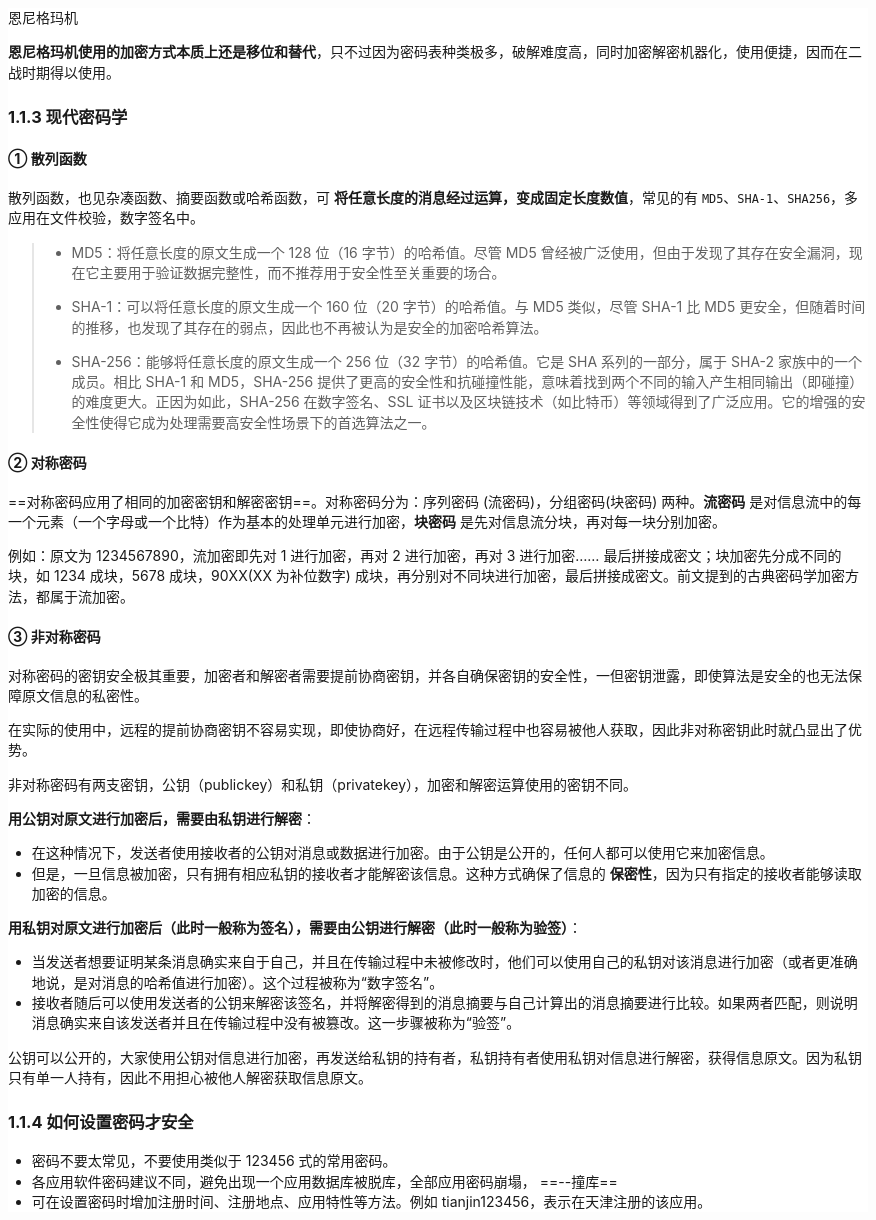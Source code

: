 恩尼格玛机

**恩尼格玛机使用的加密方式本质上还是移位和替代**，只不过因为密码表种类极多，破解难度高，同时加密解密机器化，使用便捷，因而在二战时期得以使用。

### 1.1.3 现代密码学

#### ① 散列函数

散列函数，也见杂凑函数、摘要函数或哈希函数，可 **将任意长度的消息经过运算，变成固定长度数值**，常见的有 `MD5`、`SHA-1`、`SHA256`，多应用在文件校验，数字签名中。

> + MD5：将任意长度的原文生成一个 128 位（16 字节）的哈希值。尽管 MD5 曾经被广泛使用，但由于发现了其存在安全漏洞，现在它主要用于验证数据完整性，而不推荐用于安全性至关重要的场合。
>
>   
>
> + SHA-1：可以将任意长度的原文生成一个 160 位（20 字节）的哈希值。与 MD5 类似，尽管 SHA-1 比 MD5 更安全，但随着时间的推移，也发现了其存在的弱点，因此也不再被认为是安全的加密哈希算法。
>
>   
>
> + SHA-256：能够将任意长度的原文生成一个 256 位（32 字节）的哈希值。它是 SHA 系列的一部分，属于 SHA-2 家族中的一个成员。相比 SHA-1 和 MD5，SHA-256 提供了更高的安全性和抗碰撞性能，意味着找到两个不同的输入产生相同输出（即碰撞）的难度更大。正因为如此，SHA-256 在数字签名、SSL 证书以及区块链技术（如比特币）等领域得到了广泛应用。它的增强的安全性使得它成为处理需要高安全性场景下的首选算法之一。





#### ② 对称密码

==对称密码应用了相同的加密密钥和解密密钥==。对称密码分为：序列密码 (流密码)，分组密码(块密码) 两种。**流密码** 是对信息流中的每一个元素（一个字母或一个比特）作为基本的处理单元进行加密，**块密码** 是先对信息流分块，再对每一块分别加密。

例如：原文为 1234567890，流加密即先对 1 进行加密，再对 2 进行加密，再对 3 进行加密…… 最后拼接成密文；块加密先分成不同的块，如 1234 成块，5678 成块，90XX(XX 为补位数字) 成块，再分别对不同块进行加密，最后拼接成密文。前文提到的古典密码学加密方法，都属于流加密。

#### ③ 非对称密码

对称密码的密钥安全极其重要，加密者和解密者需要提前协商密钥，并各自确保密钥的安全性，一但密钥泄露，即使算法是安全的也无法保障原文信息的私密性。

在实际的使用中，远程的提前协商密钥不容易实现，即使协商好，在远程传输过程中也容易被他人获取，因此非对称密钥此时就凸显出了优势。



非对称密码有两支密钥，公钥（publickey）和私钥（privatekey），加密和解密运算使用的密钥不同。

**用公钥对原文进行加密后，需要由私钥进行解密**：

- 在这种情况下，发送者使用接收者的公钥对消息或数据进行加密。由于公钥是公开的，任何人都可以使用它来加密信息。
- 但是，一旦信息被加密，只有拥有相应私钥的接收者才能解密该信息。这种方式确保了信息的 **保密性**，因为只有指定的接收者能够读取加密的信息。

**用私钥对原文进行加密后（此时一般称为签名），需要由公钥进行解密（此时一般称为验签）**：

- 当发送者想要证明某条消息确实来自于自己，并且在传输过程中未被修改时，他们可以使用自己的私钥对该消息进行加密（或者更准确地说，是对消息的哈希值进行加密）。这个过程被称为“数字签名”。
- 接收者随后可以使用发送者的公钥来解密该签名，并将解密得到的消息摘要与自己计算出的消息摘要进行比较。如果两者匹配，则说明消息确实来自该发送者并且在传输过程中没有被篡改。这一步骤被称为“验签”。

公钥可以公开的，大家使用公钥对信息进行加密，再发送给私钥的持有者，私钥持有者使用私钥对信息进行解密，获得信息原文。因为私钥只有单一人持有，因此不用担心被他人解密获取信息原文。

### 1.1.4 如何设置密码才安全

*   密码不要太常见，不要使用类似于 123456 式的常用密码。
*   各应用软件密码建议不同，避免出现一个应用数据库被脱库，全部应用密码崩塌，  ==--撞库==
*   可在设置密码时增加注册时间、注册地点、应用特性等方法。例如 tianjin123456，表示在天津注册的该应用。
